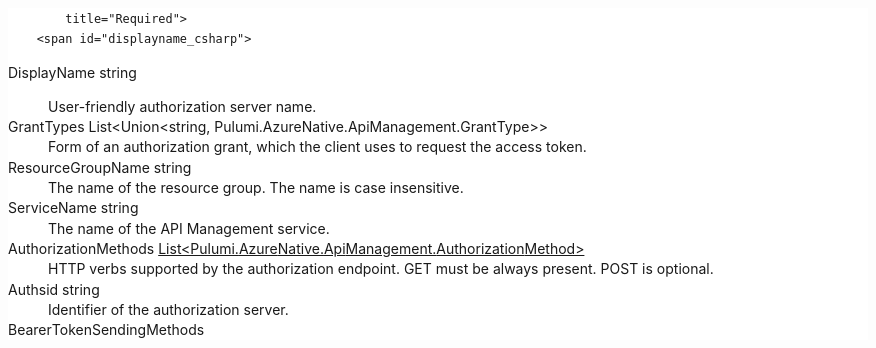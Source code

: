             title="Required">
        <span id="displayname_csharp">
<a data-swiftype-name="resource-property" data-swiftype-type="text" href="#displayname_csharp" style="color: inherit; text-decoration: inherit;">Display<wbr>Name</a>
</span>
        <span class="property-indicator"></span>
        <span class="property-type">string</span>
    </dt>
    <dd>User-friendly authorization server name.</dd><dt class="property-required"
            title="Required">
        <span id="granttypes_csharp">
<a data-swiftype-name="resource-property" data-swiftype-type="text" href="#granttypes_csharp" style="color: inherit; text-decoration: inherit;">Grant<wbr>Types</a>
</span>
        <span class="property-indicator"></span>
        <span class="property-type">List&lt;Union&lt;string, Pulumi.<wbr>Azure<wbr>Native.<wbr>Api<wbr>Management.<wbr>Grant<wbr>Type&gt;&gt;</span>
    </dt>
    <dd>Form of an authorization grant, which the client uses to request the access token.</dd><dt class="property-required property-replacement"
            title="Required">
        <span id="resourcegroupname_csharp">
<a data-swiftype-name="resource-property" data-swiftype-type="text" href="#resourcegroupname_csharp" style="color: inherit; text-decoration: inherit;">Resource<wbr>Group<wbr>Name</a>
</span>
        <span class="property-indicator"></span>
        <span class="property-type">string</span>
    </dt>
    <dd>The name of the resource group. The name is case insensitive.</dd><dt class="property-required property-replacement"
            title="Required">
        <span id="servicename_csharp">
<a data-swiftype-name="resource-property" data-swiftype-type="text" href="#servicename_csharp" style="color: inherit; text-decoration: inherit;">Service<wbr>Name</a>
</span>
        <span class="property-indicator"></span>
        <span class="property-type">string</span>
    </dt>
    <dd>The name of the API Management service.</dd><dt class="property-optional"
            title="Optional">
        <span id="authorizationmethods_csharp">
<a data-swiftype-name="resource-property" data-swiftype-type="text" href="#authorizationmethods_csharp" style="color: inherit; text-decoration: inherit;">Authorization<wbr>Methods</a>
</span>
        <span class="property-indicator"></span>
        <span class="property-type"><a href="#authorizationmethod">List&lt;Pulumi.<wbr>Azure<wbr>Native.<wbr>Api<wbr>Management.<wbr>Authorization<wbr>Method&gt;</a></span>
    </dt>
    <dd>HTTP verbs supported by the authorization endpoint. GET must be always present. POST is optional.</dd><dt class="property-optional property-replacement"
            title="Optional">
        <span id="authsid_csharp">
<a data-swiftype-name="resource-property" data-swiftype-type="text" href="#authsid_csharp" style="color: inherit; text-decoration: inherit;">Authsid</a>
</span>
        <span class="property-indicator"></span>
        <span class="property-type">string</span>
    </dt>
    <dd>Identifier of the authorization server.</dd><dt class="property-optional"
            title="Optional">
        <span id="bearertokensendingmethods_csharp">
<a data-swiftype-name="resource-property" data-swiftype-type="text" href="#bearertokensendingmethods_csharp" style="color: inherit; text-decoration: inherit;">Bearer<wbr>Token<wbr>Sending<wbr>Methods</a>